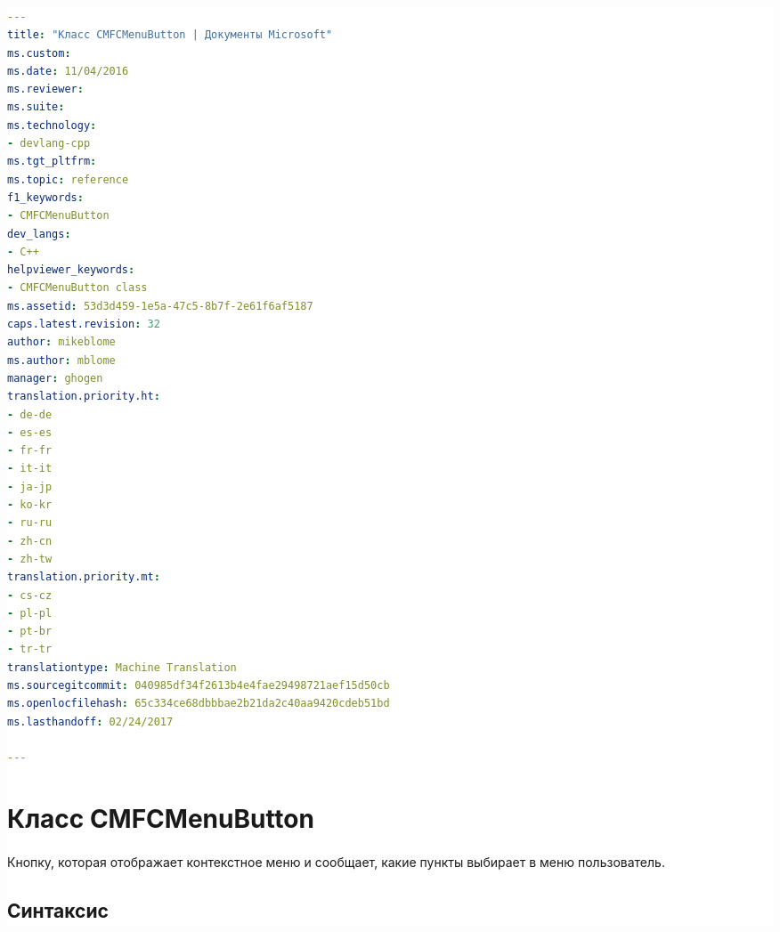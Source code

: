 ```yaml
---
title: "Класс CMFCMenuButton | Документы Microsoft"
ms.custom: 
ms.date: 11/04/2016
ms.reviewer: 
ms.suite: 
ms.technology:
- devlang-cpp
ms.tgt_pltfrm: 
ms.topic: reference
f1_keywords:
- CMFCMenuButton
dev_langs:
- C++
helpviewer_keywords:
- CMFCMenuButton class
ms.assetid: 53d3d459-1e5a-47c5-8b7f-2e61f6af5187
caps.latest.revision: 32
author: mikeblome
ms.author: mblome
manager: ghogen
translation.priority.ht:
- de-de
- es-es
- fr-fr
- it-it
- ja-jp
- ko-kr
- ru-ru
- zh-cn
- zh-tw
translation.priority.mt:
- cs-cz
- pl-pl
- pt-br
- tr-tr
translationtype: Machine Translation
ms.sourcegitcommit: 040985df34f2613b4e4fae29498721aef15d50cb
ms.openlocfilehash: 65c334ce68dbbbae2b21da2c40aa9420cdeb51bd
ms.lasthandoff: 02/24/2017

---
```

# <a name="cmfcmenubutton-class"></a>Класс CMFCMenuButton
Кнопку, которая отображает контекстное меню и сообщает, какие пункты выбирает в меню пользователь.  
  
## <a name="syntax"></a>Синтаксис  
  